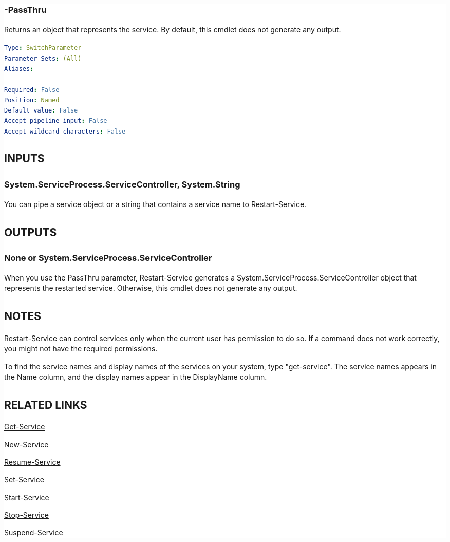 ### -PassThru
Returns an object that represents the service.
By default, this cmdlet does not generate any output.

```yaml
Type: SwitchParameter
Parameter Sets: (All)
Aliases: 

Required: False
Position: Named
Default value: False
Accept pipeline input: False
Accept wildcard characters: False
```

## INPUTS

### System.ServiceProcess.ServiceController, System.String
You can pipe a service object or a string that contains a service name to Restart-Service.

## OUTPUTS

### None or System.ServiceProcess.ServiceController
When you use the PassThru parameter, Restart-Service generates a System.ServiceProcess.ServiceController object that represents the restarted service.
Otherwise, this cmdlet does not generate any output.

## NOTES
Restart-Service can control services only when the current user has permission to do so.
If a command does not work correctly, you might not have the required permissions.

To find the service names and display names of the services on your system, type "get-service".
The service names appears in the Name column, and the display names appear in the DisplayName column.

## RELATED LINKS

[Get-Service](77f3c94b-6ffd-4906-8216-3debbf5ffe79)

[New-Service](ad24021a-4603-4c9c-bd20-8f9bdde123fa)

[Resume-Service](84ac7b53-a313-4617-b983-097c33792a6b)

[Set-Service](d4a1bd34-7122-4c01-83b0-ec4ca78371d7)

[Start-Service](a3abab52-805c-4054-a41a-82cd81dc7fd3)

[Stop-Service](58033475-759b-42e4-9395-c077aa55934e)

[Suspend-Service](5b8bd69a-0a18-4478-b257-d442ddef417c)


